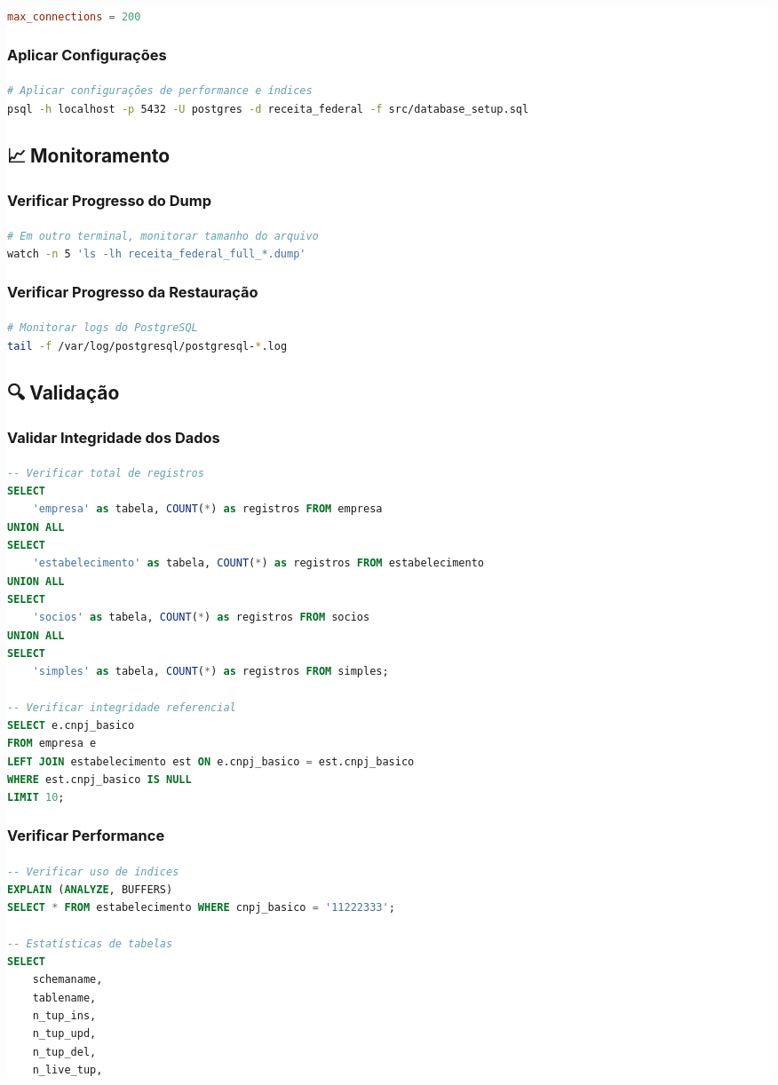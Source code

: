 ```conf
max_connections = 200
```

### Aplicar Configurações
```bash
# Aplicar configurações de performance e índices
psql -h localhost -p 5432 -U postgres -d receita_federal -f src/database_setup.sql
```

## 📈 Monitoramento

### Verificar Progresso do Dump
```bash
# Em outro terminal, monitorar tamanho do arquivo
watch -n 5 'ls -lh receita_federal_full_*.dump'
```

### Verificar Progresso da Restauração
```bash
# Monitorar logs do PostgreSQL
tail -f /var/log/postgresql/postgresql-*.log
```

## 🔍 Validação

### Validar Integridade dos Dados
```sql
-- Verificar total de registros
SELECT 
    'empresa' as tabela, COUNT(*) as registros FROM empresa
UNION ALL
SELECT 
    'estabelecimento' as tabela, COUNT(*) as registros FROM estabelecimento
UNION ALL
SELECT 
    'socios' as tabela, COUNT(*) as registros FROM socios
UNION ALL
SELECT 
    'simples' as tabela, COUNT(*) as registros FROM simples;

-- Verificar integridade referencial
SELECT e.cnpj_basico 
FROM empresa e 
LEFT JOIN estabelecimento est ON e.cnpj_basico = est.cnpj_basico 
WHERE est.cnpj_basico IS NULL
LIMIT 10;
```

### Verificar Performance
```sql
-- Verificar uso de índices
EXPLAIN (ANALYZE, BUFFERS) 
SELECT * FROM estabelecimento WHERE cnpj_basico = '11222333';

-- Estatísticas de tabelas
SELECT 
    schemaname,
    tablename,
    n_tup_ins,
    n_tup_upd,
    n_tup_del,
    n_live_tup,
```